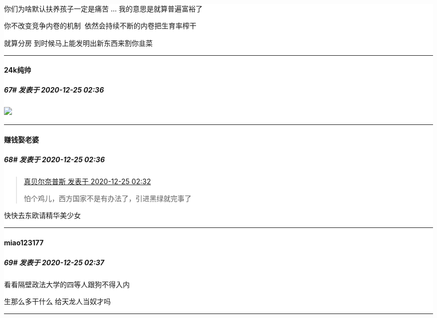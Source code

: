 你们为啥默认扶养孩子一定是痛苦 ...</blockquote>
我的意思是就算普遍富裕了


你不改变竞争内卷的机制  依然会持续不断的内卷把生育率榨干


就算分房 到时候马上能发明出新东西来割你韭菜







*****

####  24k纯帅  
##### 67#       发表于 2020-12-25 02:36



<img src="https://static.saraba1st.com/image/smiley/face2017/048.png" referrerpolicy="no-referrer">







*****

####  赚钱娶老婆  
##### 68#       发表于 2020-12-25 02:36



<blockquote><a href="httphttps://bbs.saraba1st.com/2b/forum.php?mod=redirect&amp;goto=findpost&amp;pid=49836013&amp;ptid=1979430" target="_blank">真贝尔奈普斯 发表于 2020-12-25 02:32</a>

怕个鸡儿，西方国家不是有办法了，引进黑绿就完事了</blockquote>
快快去东欧请精华美少女







*****

####  miao123177  
##### 69#       发表于 2020-12-25 02:37




看看隔壁政法大学的四等人跟狗不得入内

生那么多干什么 给天龙人当奴才吗







*****

